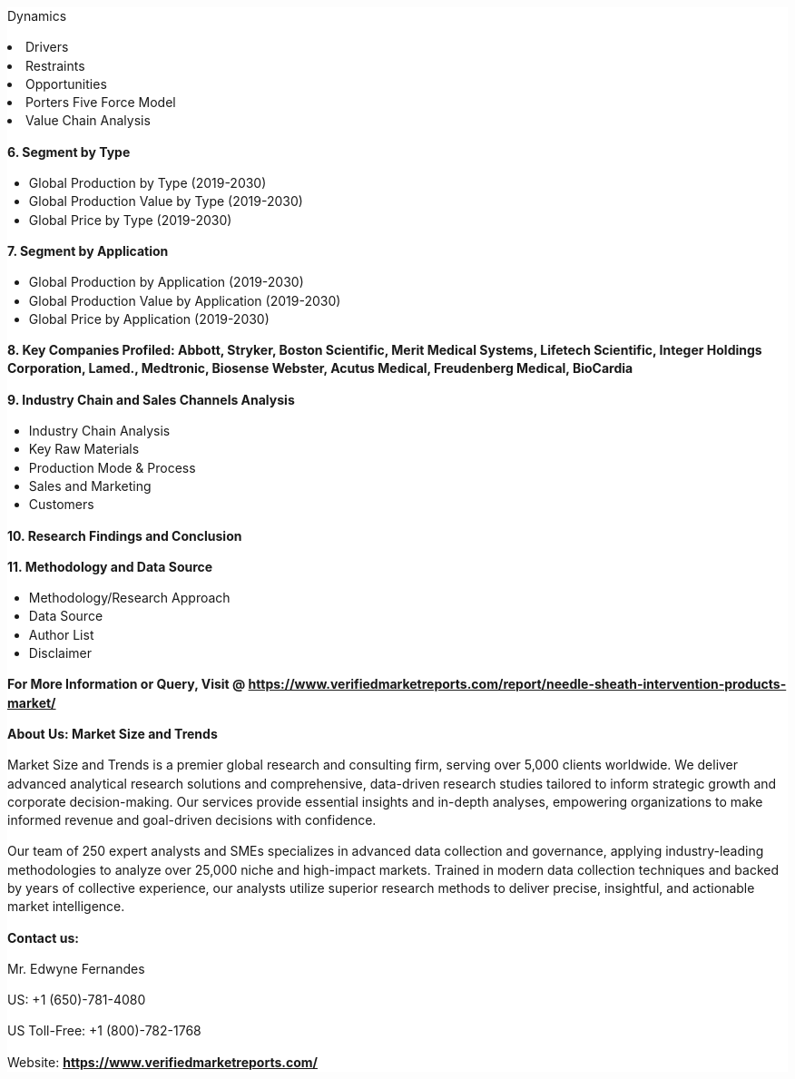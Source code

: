 Dynamics</li><li>Drivers</li><li>Restraints</li><li>Opportunities</li><li>Porters Five Force Model</li><li>Value Chain Analysis&nbsp;</li></ul><p><strong>6. Segment by Type</strong></p><ul><li>Global Production by Type (2019-2030)</li><li>Global Production Value by Type (2019-2030)</li><li>Global Price by Type (2019-2030)</li></ul><p><strong>7. Segment by Application</strong></p><ul><li>Global Production by Application (2019-2030)</li><li>Global Production Value by Application (2019-2030)</li><li>Global Price by Application (2019-2030)</li></ul><p><strong>8. Key Companies Profiled: Abbott, Stryker, Boston Scientific, Merit Medical Systems, Lifetech Scientific, Integer Holdings Corporation, Lamed., Medtronic, Biosense Webster, Acutus Medical, Freudenberg Medical, BioCardia</strong></p><p><strong>9. Industry Chain and Sales Channels Analysis</strong></p><ul><li>Industry Chain Analysis</li><li>Key Raw Materials</li><li>Production Mode &amp; Process</li><li>Sales and Marketing</li><li>Customers</li></ul><p><strong>10. Research Findings and Conclusion</strong></p><p><strong>11. Methodology and Data Source</strong></p><ul><li>Methodology/Research Approach</li><li>Data Source</li><li>Author List</li><li>Disclaimer</li></ul></p><p><strong>For More Information or Query, Visit @ <a href="https://www.verifiedmarketreports.com/report/needle-sheath-intervention-products-market/">https://www.verifiedmarketreports.com/report/needle-sheath-intervention-products-market/</a></strong></p><p><strong>About Us: Market Size and Trends</strong></p><p>Market Size and Trends is a premier global research and consulting firm, serving over 5,000 clients worldwide. We deliver advanced analytical research solutions and comprehensive, data-driven research studies tailored to inform strategic growth and corporate decision-making. Our services provide essential insights and in-depth analyses, empowering organizations to make informed revenue and goal-driven decisions with confidence.</p><p>Our team of 250 expert analysts and SMEs specializes in advanced data collection and governance, applying industry-leading methodologies to analyze over 25,000 niche and high-impact markets. Trained in modern data collection techniques and backed by years of collective experience, our analysts utilize superior research methods to deliver precise, insightful, and actionable market intelligence.</p><p><strong>Contact us:</strong></p><p>Mr. Edwyne Fernandes</p><p>US: +1 (650)-781-4080</p><p>US Toll-Free: +1 (800)-782-1768</p><p>Website: <strong><a href="https://www.verifiedmarketreports.com/">https://www.verifiedmarketreports.com/</a></strong></p>
